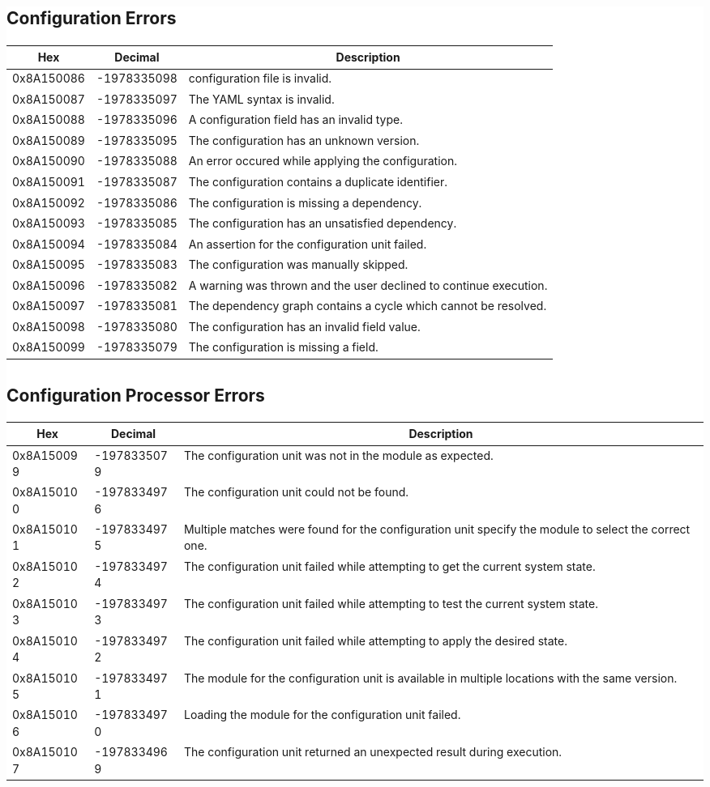 ## Configuration Errors

| Hex | Decimal | Description |
|-------------|-------------|-------------| 
| 0x8A150086 | -1978335098 | configuration file is invalid.
| 0x8A150087 | -1978335097 | The YAML syntax is invalid.
| 0x8A150088 | -1978335096 | A configuration field has an invalid type.
| 0x8A150089 | -1978335095 | The configuration has an unknown version.
| 0x8A150090 | -1978335088 | An error occured while applying the configuration.
| 0x8A150091 | -1978335087 | The configuration contains a duplicate identifier.
| 0x8A150092 | -1978335086 | The configuration is missing a dependency.
| 0x8A150093 | -1978335085 | The configuration has an unsatisfied dependency.
| 0x8A150094 | -1978335084 | An assertion for the configuration unit failed.
| 0x8A150095 | -1978335083 | The configuration was manually skipped.
| 0x8A150096 | -1978335082 | A warning was thrown and the user declined to continue execution.
| 0x8A150097 | -1978335081 | The dependency graph contains a cycle which cannot be resolved.
| 0x8A150098 | -1978335080 | The configuration has an invalid field value.
| 0x8A150099 | -1978335079 | The configuration is missing a field.

## Configuration Processor Errors

| Hex | Decimal | Description |
|-------------|-------------|-------------| 
| 0x8A150099 | -1978335079 | The configuration unit was not in the module as expected.
| 0x8A150100 | -1978334976 | The configuration unit could not be found.
| 0x8A150101 | -1978334975 | Multiple matches were found for the configuration unit specify the module to select the correct one.
| 0x8A150102 | -1978334974 | The configuration unit failed while attempting to get the current system state.
| 0x8A150103 | -1978334973 | The configuration unit failed while attempting to test the current system state.
| 0x8A150104 | -1978334972 | The configuration unit failed while attempting to apply the desired state.
| 0x8A150105 | -1978334971 | The module for the configuration unit is available in multiple locations with the same version.
| 0x8A150106 | -1978334970 | Loading the module for the configuration unit failed.
| 0x8A150107 | -1978334969 | The configuration unit returned an unexpected result during execution.